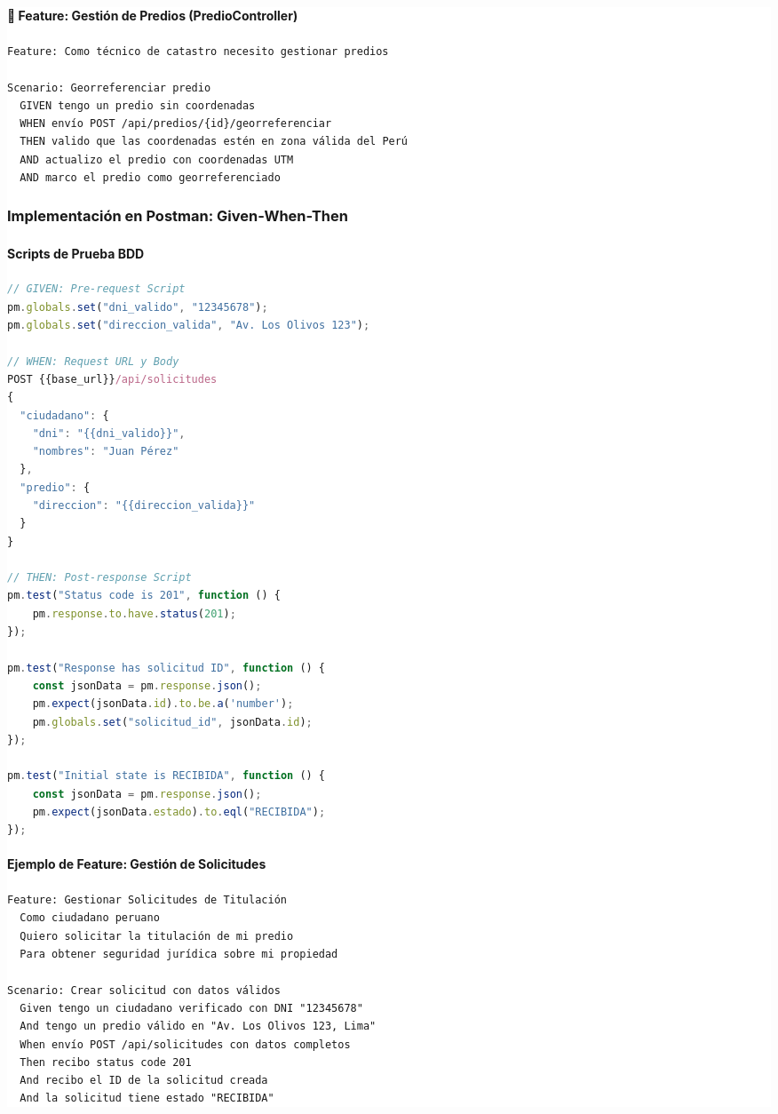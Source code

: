 #### 🔹 Feature: Gestión de Predios (PredioController)
```gherkin
Feature: Como técnico de catastro necesito gestionar predios

Scenario: Georreferenciar predio
  GIVEN tengo un predio sin coordenadas
  WHEN envío POST /api/predios/{id}/georreferenciar
  THEN valido que las coordenadas estén en zona válida del Perú
  AND actualizo el predio con coordenadas UTM
  AND marco el predio como georreferenciado
```

### Implementación en Postman: Given-When-Then

#### Scripts de Prueba BDD
```javascript
// GIVEN: Pre-request Script
pm.globals.set("dni_valido", "12345678");
pm.globals.set("direccion_valida", "Av. Los Olivos 123");

// WHEN: Request URL y Body
POST {{base_url}}/api/solicitudes
{
  "ciudadano": {
    "dni": "{{dni_valido}}", 
    "nombres": "Juan Pérez"
  },
  "predio": {
    "direccion": "{{direccion_valida}}"
  }
}

// THEN: Post-response Script  
pm.test("Status code is 201", function () {
    pm.response.to.have.status(201);
});

pm.test("Response has solicitud ID", function () {
    const jsonData = pm.response.json();
    pm.expect(jsonData.id).to.be.a('number');
    pm.globals.set("solicitud_id", jsonData.id);
});

pm.test("Initial state is RECIBIDA", function () {
    const jsonData = pm.response.json();
    pm.expect(jsonData.estado).to.eql("RECIBIDA");
});
```

#### Ejemplo de Feature: Gestión de Solicitudes
```gherkin
Feature: Gestionar Solicitudes de Titulación
  Como ciudadano peruano
  Quiero solicitar la titulación de mi predio
  Para obtener seguridad jurídica sobre mi propiedad

Scenario: Crear solicitud con datos válidos
  Given tengo un ciudadano verificado con DNI "12345678"
  And tengo un predio válido en "Av. Los Olivos 123, Lima"
  When envío POST /api/solicitudes con datos completos
  Then recibo status code 201
  And recibo el ID de la solicitud creada
  And la solicitud tiene estado "RECIBIDA"

```